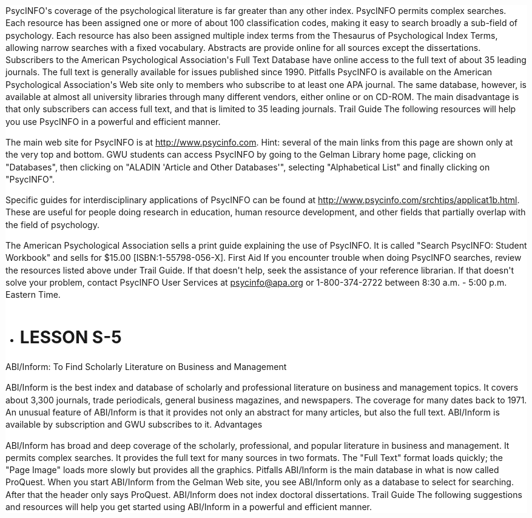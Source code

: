 PsycINFO's coverage of the psychological literature is far greater than any other index.
PsycINFO permits complex searches.
Each resource has been assigned one or more of about 100 classification codes, making it easy to search broadly a sub-field of psychology.
Each resource has also been assigned multiple index terms from the Thesaurus of Psychological Index Terms, allowing narrow searches with a fixed vocabulary.
Abstracts are provide online for all sources except the dissertations.
Subscribers to the American Psychological Association's Full Text Database have online access to the full text of about 35 leading journals. The full text is generally available for issues published since 1990.
Pitfalls
PsycINFO is available on the American Psychological Association's Web site only to members who subscribe to at least one APA journal. The same database, however, is available at almost all university libraries through many different vendors, either online or on CD-ROM.
The main disadvantage is that only subscribers can access full text, and that is limited to 35 leading journals.
Trail Guide
The following resources will help you use PsycINFO in a powerful and efficient manner.

The main web site for PsycINFO is at http://www.psycinfo.com. Hint: several of the main links from this page are shown only at the very top and bottom. GWU students can access PsycINFO by going to the Gelman Library home page, clicking on "Databases", then clicking on "ALADIN 'Article and Other Databases'", selecting "Alphabetical List" and finally clicking on "PsycINFO".

Specific guides for interdisciplinary applications of PsycINFO can be found at http://www.psycinfo.com/srchtips/applicat1b.html. These are useful for people doing research in education, human resource development, and other fields that partially overlap with the field of psychology.

The American Psychological Association sells a print guide explaining the use of PsycINFO. It is called "Search PsycINFO: Student Workbook" and sells for $15.00 [ISBN:1-55798-056-X].
First Aid
If you encounter trouble when doing PsycINFO searches, review the resources listed above under Trail Guide. If that doesn't help, seek the assistance of your reference librarian. If that doesn't solve your problem, contact PsycINFO User Services at psycinfo@apa.org or 1-800-374-2722 between 8:30 a.m. - 5:00 p.m. Eastern Time.


* # LESSON S-5
ABI/Inform: To Find Scholarly Literature on Business and Management

ABI/Inform is the best index and database of scholarly and professional literature on business and management topics. It covers about 3,300 journals, trade periodicals, general business magazines, and newspapers. The coverage for many dates back to 1971. An unusual feature of ABI/Inform is that it provides not only an abstract for many articles, but also the full text. ABI/Inform is available by subscription and GWU subscribes to it.
Advantages

ABI/Inform has broad and deep coverage of the scholarly, professional, and popular literature in business and management.
It permits complex searches.
It provides the full text for many sources in two formats. The "Full Text" format loads quickly; the "Page Image" loads more slowly but provides all the graphics.
Pitfalls
ABI/Inform is the main database in what is now called ProQuest. When you start ABI/Inform from the Gelman Web site, you see ABI/Inform only as a database to select for searching. After that the header only says ProQuest.
ABI/Inform does not index doctoral dissertations.
Trail Guide
The following suggestions and resources will help you get started using ABI/Inform in a powerful and efficient manner.
